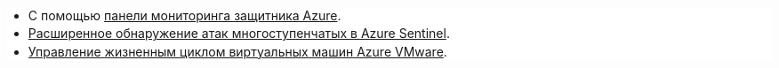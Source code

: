- С помощью [панели мониторинга защитника Azure](../security-center/azure-defender-dashboard.md).
- [Расширенное обнаружение атак многоступенчатых в Azure Sentinel](../azure-monitor/learn/quick-create-workspace.md).
- [Управление жизненным циклом виртуальных машин Azure VMware](lifecycle-management-of-azure-vmware-solution-vms.md).
